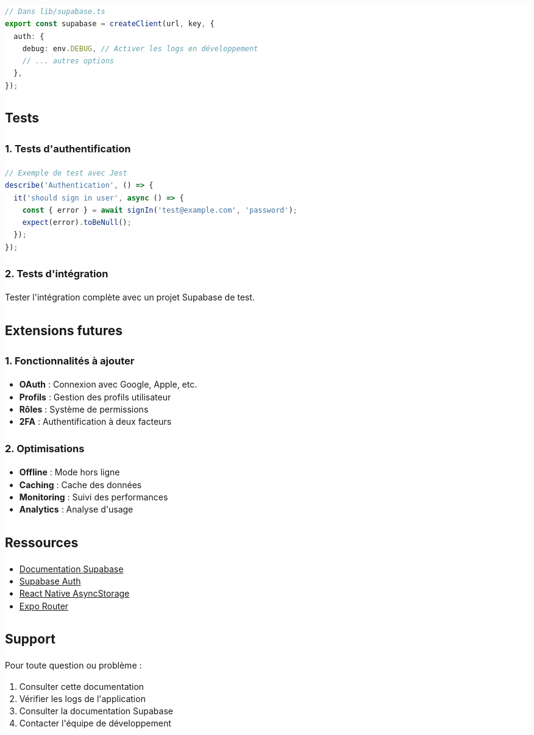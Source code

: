 ```typescript
// Dans lib/supabase.ts
export const supabase = createClient(url, key, {
  auth: {
    debug: env.DEBUG, // Activer les logs en développement
    // ... autres options
  },
});
```

## Tests

### 1. Tests d'authentification

```typescript
// Exemple de test avec Jest
describe('Authentication', () => {
  it('should sign in user', async () => {
    const { error } = await signIn('test@example.com', 'password');
    expect(error).toBeNull();
  });
});
```

### 2. Tests d'intégration

Tester l'intégration complète avec un projet Supabase de test.

## Extensions futures

### 1. Fonctionnalités à ajouter

- **OAuth** : Connexion avec Google, Apple, etc.
- **Profils** : Gestion des profils utilisateur
- **Rôles** : Système de permissions
- **2FA** : Authentification à deux facteurs

### 2. Optimisations

- **Offline** : Mode hors ligne
- **Caching** : Cache des données
- **Monitoring** : Suivi des performances
- **Analytics** : Analyse d'usage

## Ressources

- [Documentation Supabase](https://supabase.com/docs)
- [Supabase Auth](https://supabase.com/docs/guides/auth)
- [React Native AsyncStorage](https://react-native-async-storage.github.io/async-storage/)
- [Expo Router](https://expo.github.io/router/docs/)

## Support

Pour toute question ou problème :
1. Consulter cette documentation
2. Vérifier les logs de l'application
3. Consulter la documentation Supabase
4. Contacter l'équipe de développement 